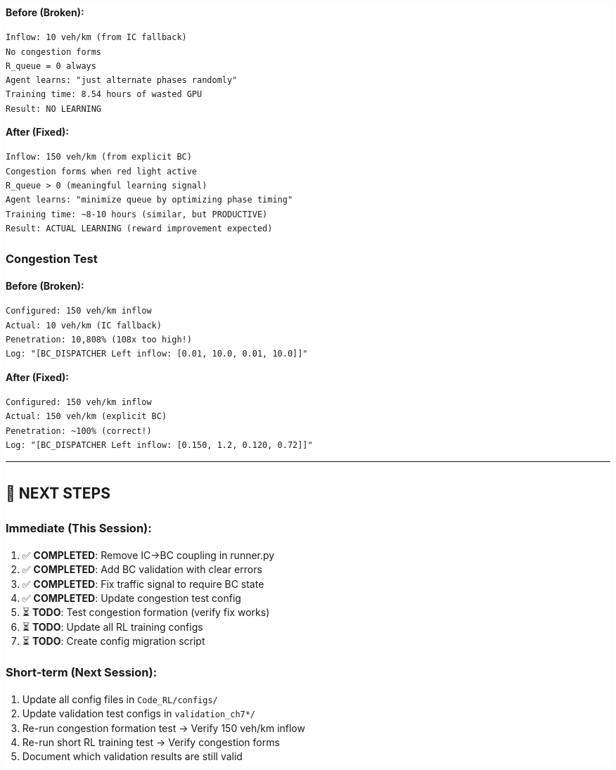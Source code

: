 **Before (Broken):**
```
Inflow: 10 veh/km (from IC fallback)
No congestion forms
R_queue = 0 always
Agent learns: "just alternate phases randomly"
Training time: 8.54 hours of wasted GPU
Result: NO LEARNING
```

**After (Fixed):**
```
Inflow: 150 veh/km (from explicit BC)
Congestion forms when red light active
R_queue > 0 (meaningful learning signal)
Agent learns: "minimize queue by optimizing phase timing"
Training time: ~8-10 hours (similar, but PRODUCTIVE)
Result: ACTUAL LEARNING (reward improvement expected)
```

### Congestion Test

**Before (Broken):**
```
Configured: 150 veh/km inflow
Actual: 10 veh/km (IC fallback)
Penetration: 10,808% (108x too high!)
Log: "[BC_DISPATCHER Left inflow: [0.01, 10.0, 0.01, 10.0]]"
```

**After (Fixed):**
```
Configured: 150 veh/km inflow
Actual: 150 veh/km (explicit BC)
Penetration: ~100% (correct!)
Log: "[BC_DISPATCHER Left inflow: [0.150, 1.2, 0.120, 0.72]]"
```

---

## 🚀 NEXT STEPS

### Immediate (This Session):
1. ✅ **COMPLETED**: Remove IC→BC coupling in runner.py
2. ✅ **COMPLETED**: Add BC validation with clear errors
3. ✅ **COMPLETED**: Fix traffic signal to require BC state
4. ✅ **COMPLETED**: Update congestion test config
5. ⏳ **TODO**: Test congestion formation (verify fix works)
6. ⏳ **TODO**: Update all RL training configs
7. ⏳ **TODO**: Create config migration script

### Short-term (Next Session):
1. Update all config files in `Code_RL/configs/`
2. Update validation test configs in `validation_ch7*/`
3. Re-run congestion formation test → Verify 150 veh/km inflow
4. Re-run short RL training test → Verify congestion forms
5. Document which validation results are still valid
